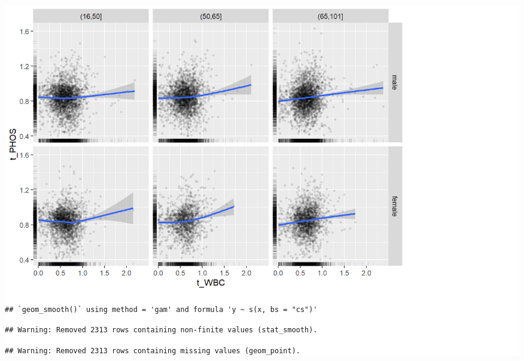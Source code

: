 <img src="Bact_multivar_files/figure-html/unnamed-chunk-10-33.png" width="672" />

```
## `geom_smooth()` using method = 'gam' and formula 'y ~ s(x, bs = "cs")'
```

```
## Warning: Removed 2313 rows containing non-finite values (stat_smooth).
```

```
## Warning: Removed 2313 rows containing missing values (geom_point).
```
